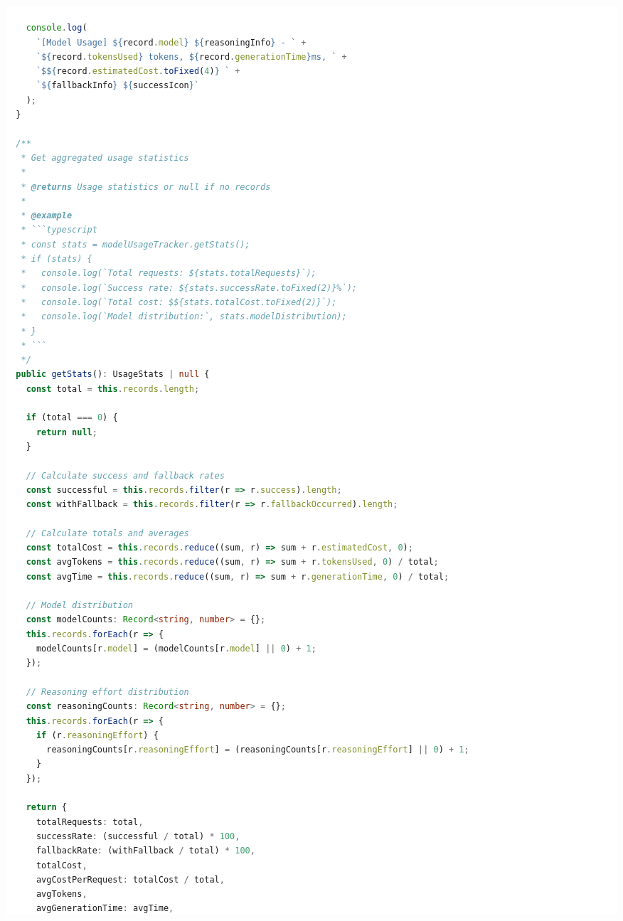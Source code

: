 ```typescript

    console.log(
      `[Model Usage] ${record.model} ${reasoningInfo} - ` +
      `${record.tokensUsed} tokens, ${record.generationTime}ms, ` +
      `$${record.estimatedCost.toFixed(4)} ` +
      `${fallbackInfo} ${successIcon}`
    );
  }

  /**
   * Get aggregated usage statistics
   *
   * @returns Usage statistics or null if no records
   *
   * @example
   * ```typescript
   * const stats = modelUsageTracker.getStats();
   * if (stats) {
   *   console.log(`Total requests: ${stats.totalRequests}`);
   *   console.log(`Success rate: ${stats.successRate.toFixed(2)}%`);
   *   console.log(`Total cost: $${stats.totalCost.toFixed(2)}`);
   *   console.log(`Model distribution:`, stats.modelDistribution);
   * }
   * ```
   */
  public getStats(): UsageStats | null {
    const total = this.records.length;

    if (total === 0) {
      return null;
    }

    // Calculate success and fallback rates
    const successful = this.records.filter(r => r.success).length;
    const withFallback = this.records.filter(r => r.fallbackOccurred).length;

    // Calculate totals and averages
    const totalCost = this.records.reduce((sum, r) => sum + r.estimatedCost, 0);
    const avgTokens = this.records.reduce((sum, r) => sum + r.tokensUsed, 0) / total;
    const avgTime = this.records.reduce((sum, r) => sum + r.generationTime, 0) / total;

    // Model distribution
    const modelCounts: Record<string, number> = {};
    this.records.forEach(r => {
      modelCounts[r.model] = (modelCounts[r.model] || 0) + 1;
    });

    // Reasoning effort distribution
    const reasoningCounts: Record<string, number> = {};
    this.records.forEach(r => {
      if (r.reasoningEffort) {
        reasoningCounts[r.reasoningEffort] = (reasoningCounts[r.reasoningEffort] || 0) + 1;
      }
    });

    return {
      totalRequests: total,
      successRate: (successful / total) * 100,
      fallbackRate: (withFallback / total) * 100,
      totalCost,
      avgCostPerRequest: totalCost / total,
      avgTokens,
      avgGenerationTime: avgTime,
```